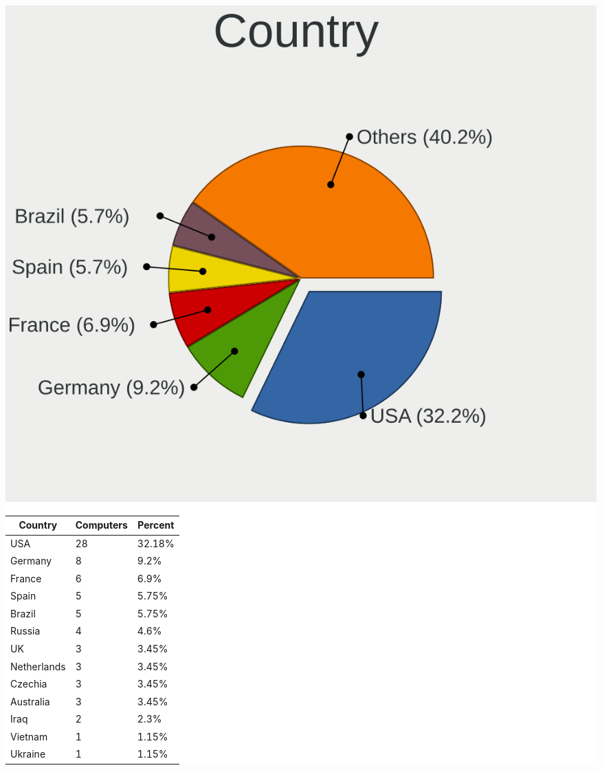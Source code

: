 ![Country](./images/pie_chart/node_location.svg)


| Country      | Computers | Percent |
|--------------|-----------|---------|
| USA          | 28        | 32.18%  |
| Germany      | 8         | 9.2%    |
| France       | 6         | 6.9%    |
| Spain        | 5         | 5.75%   |
| Brazil       | 5         | 5.75%   |
| Russia       | 4         | 4.6%    |
| UK           | 3         | 3.45%   |
| Netherlands  | 3         | 3.45%   |
| Czechia      | 3         | 3.45%   |
| Australia    | 3         | 3.45%   |
| Iraq         | 2         | 2.3%    |
| Vietnam      | 1         | 1.15%   |
| Ukraine      | 1         | 1.15%   |